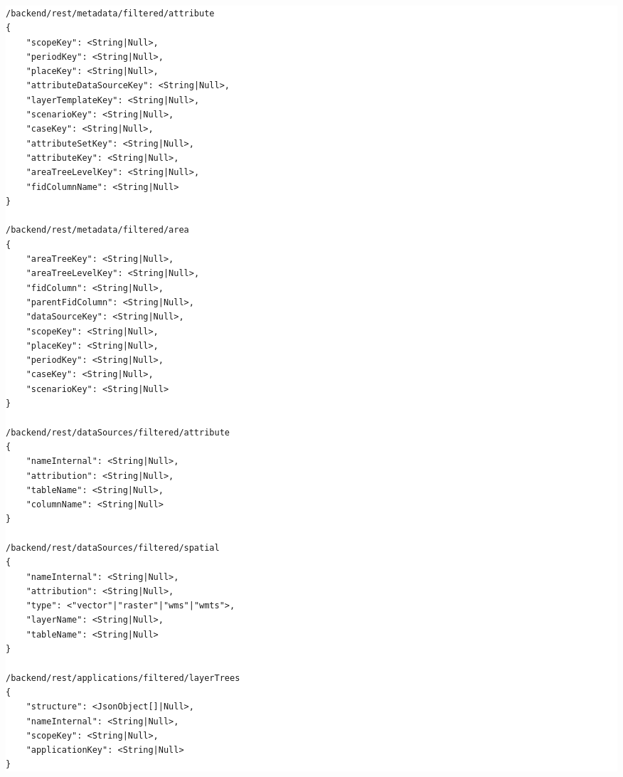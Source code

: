     /backend/rest/metadata/filtered/attribute
    {
        "scopeKey": <String|Null>,
        "periodKey": <String|Null>,
        "placeKey": <String|Null>,
        "attributeDataSourceKey": <String|Null>,
        "layerTemplateKey": <String|Null>,
        "scenarioKey": <String|Null>,
        "caseKey": <String|Null>,
        "attributeSetKey": <String|Null>,
        "attributeKey": <String|Null>,
        "areaTreeLevelKey": <String|Null>,
        "fidColumnName": <String|Null>
    }
    
    /backend/rest/metadata/filtered/area
    {
        "areaTreeKey": <String|Null>,
        "areaTreeLevelKey": <String|Null>,
        "fidColumn": <String|Null>,
        "parentFidColumn": <String|Null>,
        "dataSourceKey": <String|Null>,
        "scopeKey": <String|Null>,
        "placeKey": <String|Null>,
        "periodKey": <String|Null>,
        "caseKey": <String|Null>,
        "scenarioKey": <String|Null>
    }
    
    /backend/rest/dataSources/filtered/attribute
    {
        "nameInternal": <String|Null>,
        "attribution": <String|Null>,
        "tableName": <String|Null>,
        "columnName": <String|Null>
    }
    
    /backend/rest/dataSources/filtered/spatial
    {
        "nameInternal": <String|Null>,
        "attribution": <String|Null>,
        "type": <"vector"|"raster"|"wms"|"wmts">,
        "layerName": <String|Null>,
        "tableName": <String|Null>
    }
    
    /backend/rest/applications/filtered/layerTrees
    {
        "structure": <JsonObject[]|Null>,
        "nameInternal": <String|Null>,
        "scopeKey": <String|Null>,
        "applicationKey": <String|Null>
    }
    